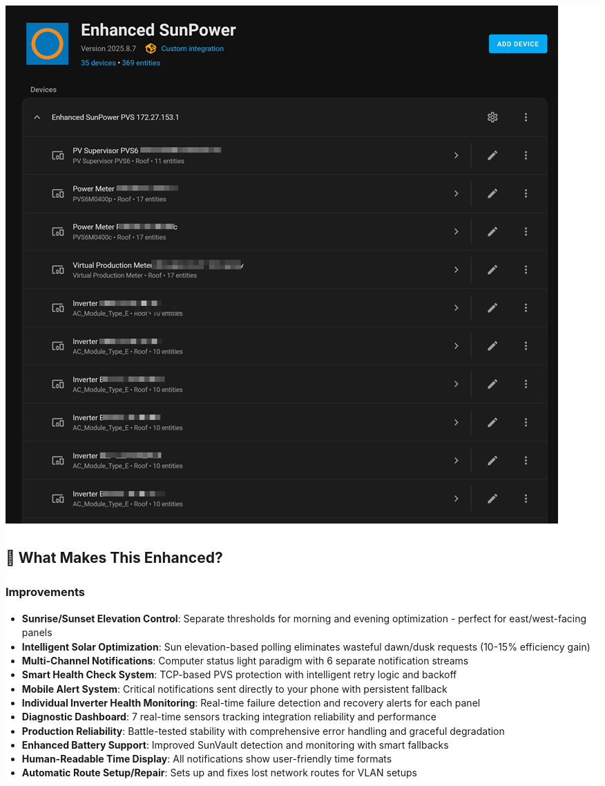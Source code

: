 ![Integration Overview](images/overview.png)

## 🚀 What Makes This Enhanced?

### **Improvements**
- **Sunrise/Sunset Elevation Control**: Separate thresholds for morning and evening optimization - perfect for east/west-facing panels
- **Intelligent Solar Optimization**: Sun elevation-based polling eliminates wasteful dawn/dusk requests (10-15% efficiency gain)
- **Multi-Channel Notifications**: Computer status light paradigm with 6 separate notification streams  
- **Smart Health Check System**: TCP-based PVS protection with intelligent retry logic and backoff
- **Mobile Alert System**: Critical notifications sent directly to your phone with persistent fallback
- **Individual Inverter Health Monitoring**: Real-time failure detection and recovery alerts for each panel
- **Diagnostic Dashboard**: 7 real-time sensors tracking integration reliability and performance
- **Production Reliability**: Battle-tested stability with comprehensive error handling and graceful degradation
- **Enhanced Battery Support**: Improved SunVault detection and monitoring with smart fallbacks
- **Human-Readable Time Display**: All notifications show user-friendly time formats
- **Automatic Route Setup/Repair**: Sets up and fixes lost network routes for VLAN setups
